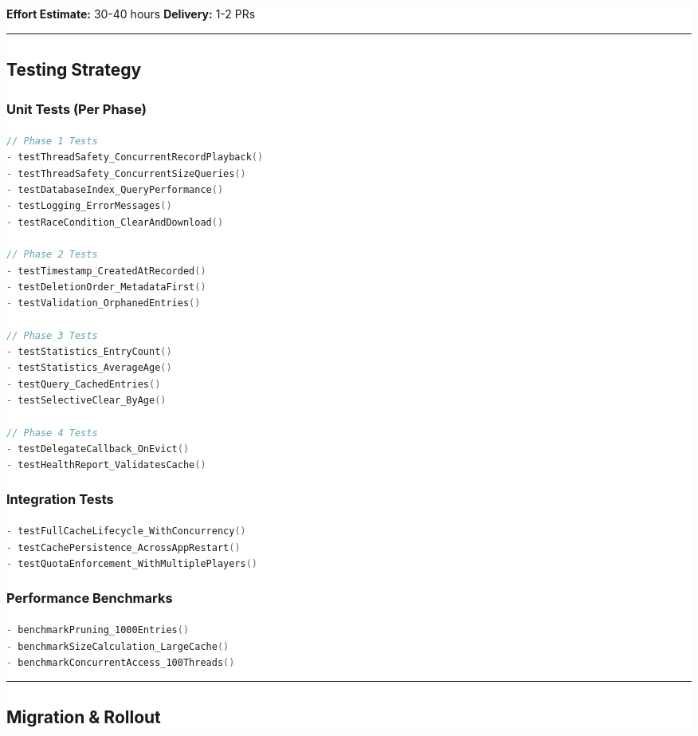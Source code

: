 
**Effort Estimate:** 30-40 hours
**Delivery:** 1-2 PRs

---

## Testing Strategy

### Unit Tests (Per Phase)

```swift
// Phase 1 Tests
- testThreadSafety_ConcurrentRecordPlayback()
- testThreadSafety_ConcurrentSizeQueries()
- testDatabaseIndex_QueryPerformance()
- testLogging_ErrorMessages()
- testRaceCondition_ClearAndDownload()

// Phase 2 Tests
- testTimestamp_CreatedAtRecorded()
- testDeletionOrder_MetadataFirst()
- testValidation_OrphanedEntries()

// Phase 3 Tests
- testStatistics_EntryCount()
- testStatistics_AverageAge()
- testQuery_CachedEntries()
- testSelectiveClear_ByAge()

// Phase 4 Tests
- testDelegateCallback_OnEvict()
- testHealthReport_ValidatesCache()
```

### Integration Tests

```swift
- testFullCacheLifecycle_WithConcurrency()
- testCachePersistence_AcrossAppRestart()
- testQuotaEnforcement_WithMultiplePlayers()
```

### Performance Benchmarks

```swift
- benchmarkPruning_1000Entries()
- benchmarkSizeCalculation_LargeCache()
- benchmarkConcurrentAccess_100Threads()
```

---

## Migration & Rollout
